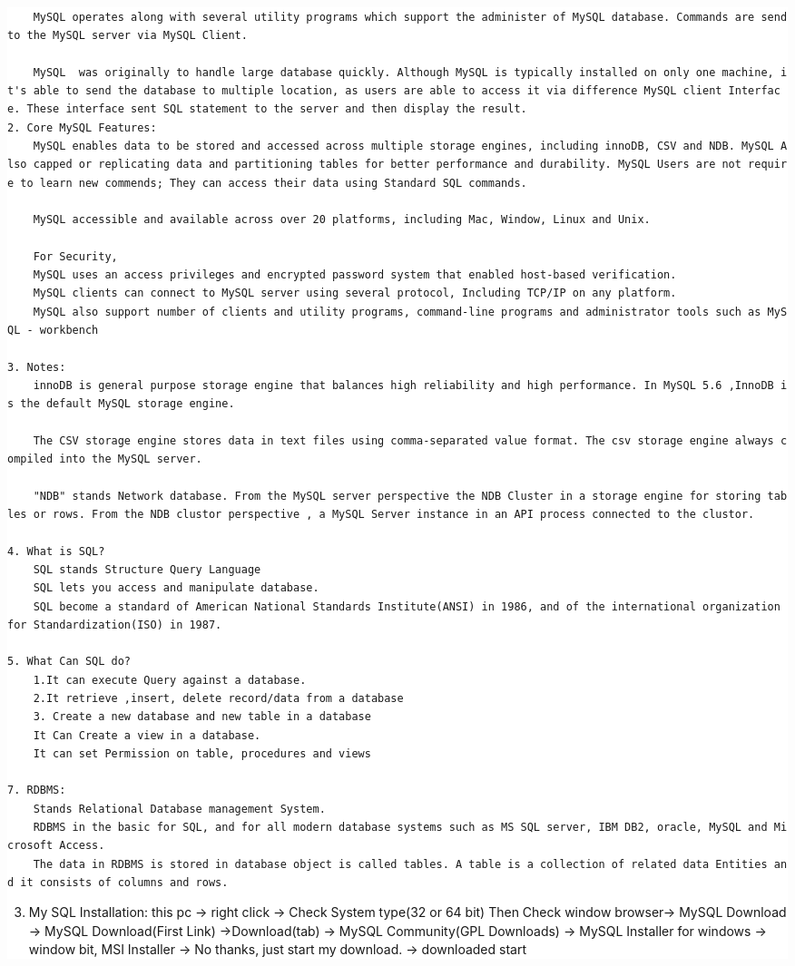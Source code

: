
        MySQL operates along with several utility programs which support the administer of MySQL database. Commands are send to the MySQL server via MySQL Client.

        MySQL  was originally to handle large database quickly. Although MySQL is typically installed on only one machine, it's able to send the database to multiple location, as users are able to access it via difference MySQL client Interface. These interface sent SQL statement to the server and then display the result.
    2. Core MySQL Features:
        MySQL enables data to be stored and accessed across multiple storage engines, including innoDB, CSV and NDB. MySQL Also capped or replicating data and partitioning tables for better performance and durability. MySQL Users are not require to learn new commends; They can access their data using Standard SQL commands.

        MySQL accessible and available across over 20 platforms, including Mac, Window, Linux and Unix.  

        For Security,
        MySQL uses an access privileges and encrypted password system that enabled host-based verification.
        MySQL clients can connect to MySQL server using several protocol, Including TCP/IP on any platform.
        MySQL also support number of clients and utility programs, command-line programs and administrator tools such as MySQL - workbench    
    
    3. Notes:
        innoDB is general purpose storage engine that balances high reliability and high performance. In MySQL 5.6 ,InnoDB is the default MySQL storage engine.

        The CSV storage engine stores data in text files using comma-separated value format. The csv storage engine always compiled into the MySQL server.

        "NDB" stands Network database. From the MySQL server perspective the NDB Cluster in a storage engine for storing tables or rows. From the NDB clustor perspective , a MySQL Server instance in an API process connected to the clustor.

    4. What is SQL?
        SQL stands Structure Query Language 
        SQL lets you access and manipulate database.
        SQL become a standard of American National Standards Institute(ANSI) in 1986, and of the international organization for Standardization(ISO) in 1987.
    
    5. What Can SQL do?
        1.It can execute Query against a database.
        2.It retrieve ,insert, delete record/data from a database
        3. Create a new database and new table in a database
        It Can Create a view in a database.
        It can set Permission on table, procedures and views
    
    7. RDBMS:
        Stands Relational Database management System.
        RDBMS in the basic for SQL, and for all modern database systems such as MS SQL server, IBM DB2, oracle, MySQL and Microsoft Access.
        The data in RDBMS is stored in database object is called tables. A table is a collection of related data Entities and it consists of columns and rows.

3. My SQL Installation:
    this pc -> right click -> Check System type(32 or 64 bit)
        Then Check window
        browser-> MySQL Download -> MySQL Download(First Link) ->Download(tab) -> MySQL Community(GPL Downloads) -> MySQL Installer for windows ->  window bit, MSI Installer -> No thanks, just start my download. -> downloaded start
